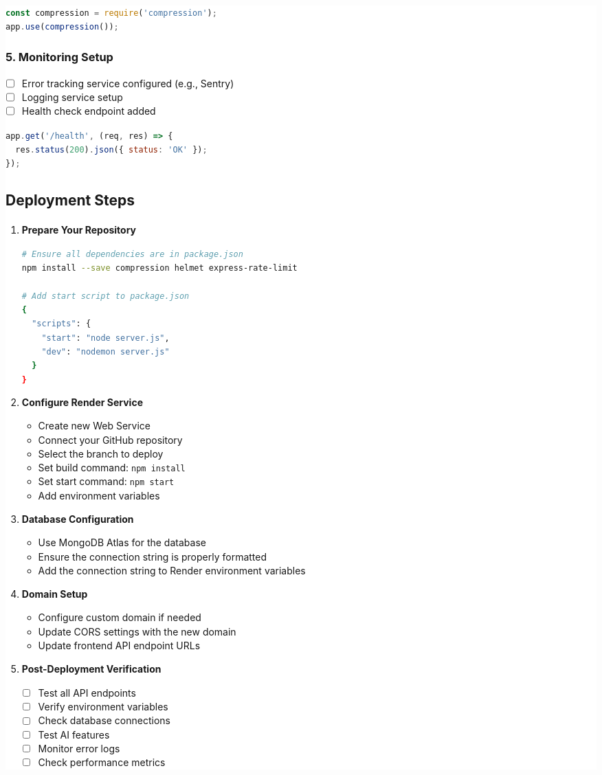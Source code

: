 ```javascript
const compression = require('compression');
app.use(compression());
```

### 5. Monitoring Setup
- [ ] Error tracking service configured (e.g., Sentry)
- [ ] Logging service setup
- [ ] Health check endpoint added

```javascript
app.get('/health', (req, res) => {
  res.status(200).json({ status: 'OK' });
});
```

## Deployment Steps

1. **Prepare Your Repository**
   ```bash
   # Ensure all dependencies are in package.json
   npm install --save compression helmet express-rate-limit
   
   # Add start script to package.json
   {
     "scripts": {
       "start": "node server.js",
       "dev": "nodemon server.js"
     }
   }
   ```

2. **Configure Render Service**
   - Create new Web Service
   - Connect your GitHub repository
   - Select the branch to deploy
   - Set build command: `npm install`
   - Set start command: `npm start`
   - Add environment variables

3. **Database Configuration**
   - Use MongoDB Atlas for the database
   - Ensure the connection string is properly formatted
   - Add the connection string to Render environment variables

4. **Domain Setup**
   - Configure custom domain if needed
   - Update CORS settings with the new domain
   - Update frontend API endpoint URLs

5. **Post-Deployment Verification**
   - [ ] Test all API endpoints
   - [ ] Verify environment variables
   - [ ] Check database connections
   - [ ] Test AI features
   - [ ] Monitor error logs
   - [ ] Check performance metrics
